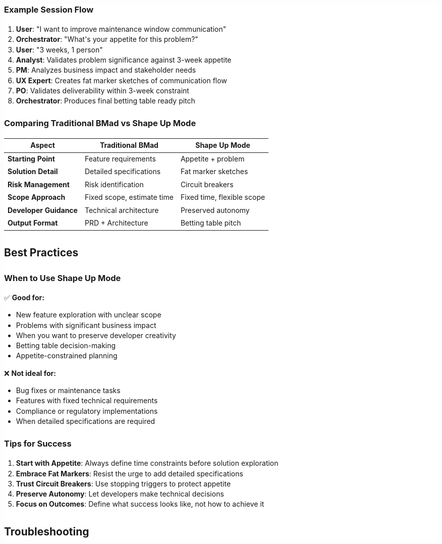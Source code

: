 ### Example Session Flow

1. **User**: "I want to improve maintenance window communication"
2. **Orchestrator**: "What's your appetite for this problem?"
3. **User**: "3 weeks, 1 person"
4. **Analyst**: Validates problem significance against 3-week appetite
5. **PM**: Analyzes business impact and stakeholder needs
6. **UX Expert**: Creates fat marker sketches of communication flow
7. **PO**: Validates deliverability within 3-week constraint
8. **Orchestrator**: Produces final betting table ready pitch

### Comparing Traditional BMad vs Shape Up Mode

| Aspect | Traditional BMad | Shape Up Mode |
|--------|------------------|---------------|
| **Starting Point** | Feature requirements | Appetite + problem |
| **Solution Detail** | Detailed specifications | Fat marker sketches |
| **Risk Management** | Risk identification | Circuit breakers |
| **Scope Approach** | Fixed scope, estimate time | Fixed time, flexible scope |
| **Developer Guidance** | Technical architecture | Preserved autonomy |
| **Output Format** | PRD + Architecture | Betting table pitch |

## Best Practices

### When to Use Shape Up Mode

✅ **Good for:**
- New feature exploration with unclear scope
- Problems with significant business impact
- When you want to preserve developer creativity
- Betting table decision-making
- Appetite-constrained planning

❌ **Not ideal for:**
- Bug fixes or maintenance tasks
- Features with fixed technical requirements
- Compliance or regulatory implementations
- When detailed specifications are required

### Tips for Success

1. **Start with Appetite**: Always define time constraints before solution exploration
2. **Embrace Fat Markers**: Resist the urge to add detailed specifications
3. **Trust Circuit Breakers**: Use stopping triggers to protect appetite
4. **Preserve Autonomy**: Let developers make technical decisions
5. **Focus on Outcomes**: Define what success looks like, not how to achieve it

## Troubleshooting
